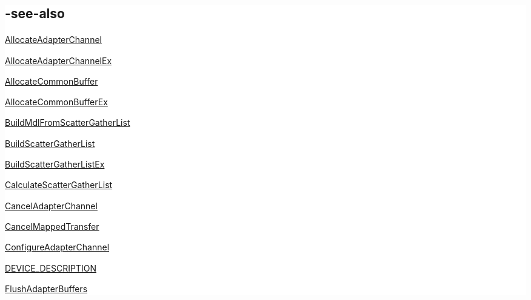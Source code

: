 


## -see-also




<a href="https://docs.microsoft.com/windows-hardware/drivers/ddi/content/wdm/nc-wdm-pallocate_adapter_channel">AllocateAdapterChannel</a>



<a href="https://docs.microsoft.com/windows-hardware/drivers/ddi/content/wdm/nc-wdm-pallocate_adapter_channel_ex">AllocateAdapterChannelEx</a>



<a href="https://docs.microsoft.com/windows-hardware/drivers/ddi/content/wdm/nc-wdm-pallocate_common_buffer">AllocateCommonBuffer</a>



<a href="https://docs.microsoft.com/windows-hardware/drivers/ddi/content/wdm/nc-wdm-pallocate_common_buffer_ex">AllocateCommonBufferEx</a>



<a href="https://docs.microsoft.com/windows-hardware/drivers/ddi/content/wdm/nc-wdm-pbuild_mdl_from_scatter_gather_list">BuildMdlFromScatterGatherList</a>



<a href="https://docs.microsoft.com/windows-hardware/drivers/ddi/content/wdm/nc-wdm-pbuild_scatter_gather_list">BuildScatterGatherList</a>



<a href="https://docs.microsoft.com/windows-hardware/drivers/ddi/content/wdm/nc-wdm-pbuild_scatter_gather_list_ex">BuildScatterGatherListEx</a>



<a href="https://docs.microsoft.com/windows-hardware/drivers/ddi/content/wdm/nc-wdm-pcalculate_scatter_gather_list_size">CalculateScatterGatherList</a>



<a href="https://docs.microsoft.com/windows-hardware/drivers/ddi/content/wdm/nc-wdm-pcancel_adapter_channel">CancelAdapterChannel</a>



<a href="https://docs.microsoft.com/windows-hardware/drivers/ddi/content/wdm/nc-wdm-pcancel_mapped_transfer">CancelMappedTransfer</a>



<a href="https://docs.microsoft.com/windows-hardware/drivers/ddi/content/wdm/nc-wdm-pconfigure_adapter_channel">ConfigureAdapterChannel</a>



<a href="https://docs.microsoft.com/windows-hardware/drivers/ddi/content/wdm/ns-wdm-_device_description">DEVICE_DESCRIPTION</a>



<a href="https://docs.microsoft.com/windows-hardware/drivers/ddi/content/wdm/nc-wdm-pflush_adapter_buffers">FlushAdapterBuffers</a>
